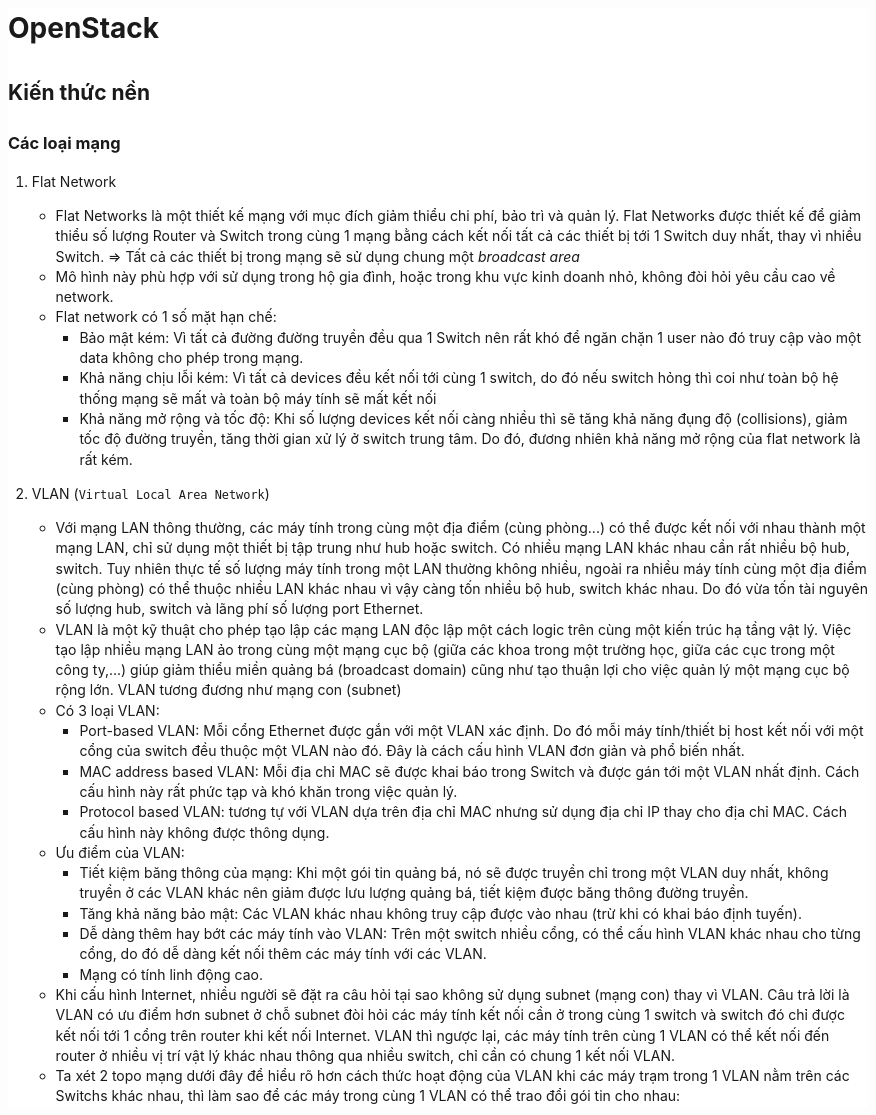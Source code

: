 # OpenStack

## Kiến thức nền

### Các loại mạng

1. Flat Network
    * Flat Networks là một thiết kế mạng với mục đích giảm thiểu chi phí, bảo trì và quản lý. Flat Networks được thiết kế để giảm thiểu số lượng Router và Switch trong cùng 1 mạng bằng cách kết nối tất cả các thiết bị tới 1 Switch duy nhất, thay vì nhiều Switch. => Tất cả các thiết bị trong mạng sẽ sử dụng chung một _broadcast area_
    * Mô hình này phù hợp với sử dụng trong hộ gia đình, hoặc trong khu vực kinh doanh nhỏ, không đòi hỏi yêu cầu cao về network. 
    * Flat network có 1 số mặt hạn chế:
        * Bảo mật kém: Vì tất cả đường đường truyền đều qua 1 Switch nên rất khó để ngăn chặn 1 user nào đó truy cập vào một data không cho phép trong mạng.
        * Khả năng chịu lỗi kém: Vì tất cả devices đều kết nối tới cùng 1 switch, do đó nếu switch hỏng thì coi như toàn bộ hệ thống mạng sẽ mất và toàn bộ máy tính sẽ mất kết nối
        * Khả năng mở rộng và tốc độ: Khi số lượng devices kết nối càng nhiều thì sẽ tăng khả năng đụng độ (collisions), giảm tốc độ đường truyền, tăng thời gian xử lý ở switch trung tâm. Do đó, đương nhiên khả năng mở rộng của flat network là rất kém.

1. VLAN (`Virtual Local Area Network`)
    * Với mạng LAN thông thường, các máy tính trong cùng một địa điểm (cùng phòng...) có thể được kết nối với nhau thành một mạng LAN, chỉ sử dụng một thiết bị tập trung như hub hoặc switch. Có nhiều mạng LAN khác nhau cần rất nhiều bộ hub, switch. Tuy nhiên thực tế số lượng máy tính trong một LAN thường không nhiều, ngoài ra nhiều máy tính cùng một địa điểm (cùng phòng) có thể thuộc nhiều LAN khác nhau vì vậy càng tốn nhiều bộ hub, switch khác nhau. Do đó vừa tốn tài nguyên số lượng hub, switch và lãng phí số lượng port Ethernet.
    * VLAN là một kỹ thuật cho phép tạo lập các mạng LAN độc lập một cách logic trên cùng một kiến trúc hạ tầng vật lý. Việc tạo lập nhiều mạng LAN ảo trong cùng một mạng cục bộ (giữa các khoa trong một trường học, giữa các cục trong một công ty,...) giúp giảm thiểu miền quảng bá (broadcast domain) cũng như tạo thuận lợi cho việc quản lý một mạng cục bộ rộng lớn. VLAN tương đương như mạng con (subnet)
    * Có 3 loại VLAN:
        * Port-based VLAN:  Mỗi cổng Ethernet được gắn với một VLAN xác định. Do đó mỗi máy tính/thiết bị host kết nối với một cổng của switch đều thuộc một VLAN nào đó. Đây là cách cấu hình VLAN đơn giản và phổ biến nhất. 
        * MAC address based VLAN: Mỗi địa chỉ MAC sẽ được khai báo trong Switch và được gán tới một VLAN nhất định. Cách cấu hình này rất phức tạp và khó khăn trong việc quản lý.
        * Protocol based VLAN: tương tự với VLAN dựa trên địa chỉ MAC nhưng sử dụng địa chỉ IP thay cho địa chỉ MAC. Cách cấu hình này không được thông dụng.
    * Ưu điểm của VLAN:
        * Tiết kiệm băng thông của mạng: Khi một gói tin quảng bá, nó sẽ được truyền chỉ trong một VLAN duy nhất, không truyền ở các VLAN khác nên giảm được lưu lượng quảng bá, tiết kiệm được băng thông đường truyền.
        * Tăng khả năng bảo mật: Các VLAN khác nhau không truy cập được vào nhau (trừ khi có khai báo định tuyến).
        * Dễ dàng thêm hay bớt các máy tính vào VLAN: Trên một switch nhiều cổng, có thể cấu hình VLAN khác nhau cho từng cổng, do đó dễ dàng kết nối thêm các máy tính với các VLAN.
        * Mạng có tính linh động cao.
    * Khi cấu hình Internet, nhiều người sẽ đặt ra câu hỏi tại sao không sử dụng subnet (mạng con) thay vì VLAN. Câu trả lời là VLAN có ưu điểm hơn subnet ở chỗ subnet đòi hỏi các máy tính kết nối cần ở trong cùng 1 switch và switch đó chỉ được kết nối tới 1 cổng trên router khi kết nối Internet. VLAN thì ngược lại, các máy tính trên cùng 1 VLAN có thể kết nối đến router ở nhiều vị trí vật lý khác nhau thông qua nhiều switch, chỉ cần có chung 1 kết nối VLAN.
    * Ta xét 2 topo mạng dưới đây để hiểu rõ hơn cách thức hoạt động của VLAN khi các máy trạm trong 1 VLAN nằm trên các Switchs khác nhau, thì làm sao để các máy trong cùng 1 VLAN có thể trao đổi gói tin cho nhau: 